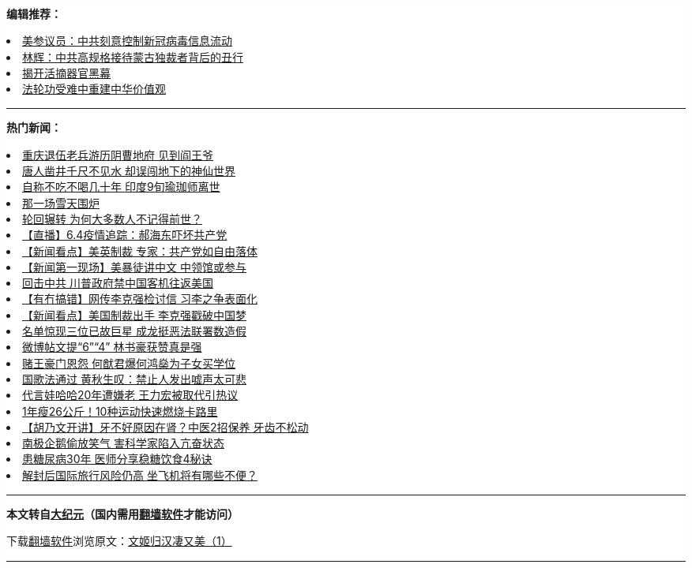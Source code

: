 
<strong>编辑推荐：</strong>
<li><a href="/gb/20/2/22/n11887949.md#1">美参议员：中共刻意控制新冠病毒信息流动</a></li>
<li><a href="/gb/19/4/30/n11225005.md#1" target="_blank">林辉：中共高规格接待蒙古独裁者背后的丑行</a></li><li><a href="/gb/10/4/19/n2881569.md?dfh#1" target="_blank">揭开活摘器官黑幕</a></li><li><a href="/gb/8/5/11/n2112872.md#1" target="_blank">法轮功受难中重建中华价值观</a></li>
<hr>

<strong>热门新闻：</strong>
<li><a href="/gb/20/5/31/n12149532.md#1">重庆退伍老兵游历阴曹地府 见到阎王爷</a></li>
<li><a href="/gb/20/5/29/n12146535.md#1">唐人凿井千尺不见水 却误闯地下的神仙世界</a></li>
<li><a href="/gb/20/5/29/n12145861.md#1">自称不吃不喝几十年 印度9旬瑜珈师离世</a></li>
<li><a href="/gb/20/5/1/n12076592.md#1">那一场雪天围炉</a></li>
<li><a href="/gb/20/6/1/n12152526.md#1">轮回辗转 为何大多数人不记得前世？</a></li>
<li><a href="/gb/20/6/4/n12160965.md#1">【直播】6.4疫情追踪：郝海东吓坏共产党</a></li>
<li><a href="/gb/20/6/4/n12162102.md#1">【新闻看点】美英制裁 专家：共产党如自由落体</a></li>
<li><a href="/gb/20/6/4/n12161777.md#1">【新闻第一现场】美暴徒讲中文 中领馆或参与</a></li>
<li><a href="/gb/20/6/3/n12158407.md#1">回击中共 川普政府禁中国客机往返美国</a></li>
<li><a href="/gb/20/6/3/n12158883.md#1">【有冇搞错】网传李克强检讨信 习李之争表面化</a></li>
<li><a href="/gb/20/6/2/n12156207.md#1">【新闻看点】美国制裁出手 李克强戳破中国梦</a></li>
<li><a href="/gb/20/6/2/n12156141.md#1">名单惊现三位已故巨星 成龙挺恶法联署数造假</a></li>
<li><a href="/gb/20/6/3/n12158748.md#1">微博帖文提“6”“4” 林书豪获赞真是强</a></li>
<li><a href="/gb/20/6/2/n12156484.md#1">赌王豪门恩怨 何猷君爆何鸿燊为子女买学位</a></li>
<li><a href="/gb/20/6/4/n12162096.md#1">国歌法通过 黄秋生叹：禁止人发出嘘声太可悲</a></li>
<li><a href="/gb/20/6/2/n12156302.md#1">代言娃哈哈20年遭嫌老 王力宏被取代引热议</a></li>
<li><a href="/gb/20/6/1/n12151308.md#1">1年瘦26公斤！10种运动快速燃烧卡路里</a></li>
<li><a href="/gb/20/6/3/n12158797.md#1">【胡乃文开讲】牙不好原因在肾？中医2招保养 牙齿不松动</a></li>
<li><a href="/gb/20/6/3/n12157512.md#1">南极企鹅偷放笑气 害科学家陷入亢奋状态</a></li>
<li><a href="/gb/20/6/3/n12158439.md#1">患糖尿病30年 医师分享稳糖饮食4秘诀</a></li>
<li><a href="/gb/20/6/2/n12155940.md#1">解封后国际旅行风险仍高 坐飞机将有哪些不便？</a></li>
<hr>

<strong>本文转自<a href="https://www.epochtimes.com">大纪元</a>（国内需用<a href="https://github.com/bannedbook/fanqiang/wiki">翻墙软件</a>才能访问）</strong><p>下载<a href="https://github.com/bannedbook/fanqiang/wiki">翻墙软件</a>浏览原文：<a href="https://www.epochtimes.com/gb/20/5/30/n12148574.htm">文姬归汉凄又美（1）</a></p><hr>
